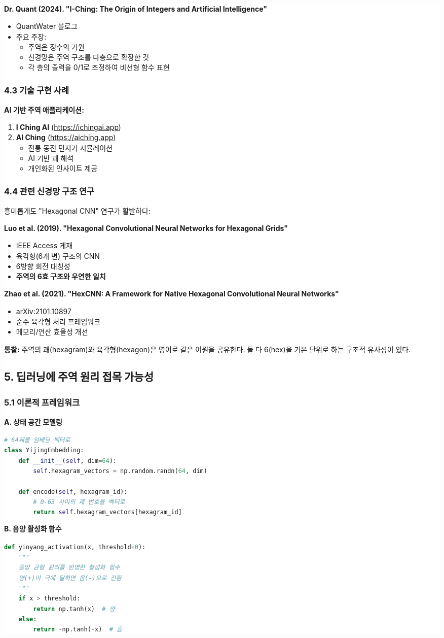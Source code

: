 **Dr. Quant (2024). "I-Ching: The Origin of Integers and Artificial Intelligence"**
- QuantWater 블로그
- 주요 주장:
  - 주역은 정수의 기원
  - 신경망은 주역 구조를 다층으로 확장한 것
  - 각 층의 출력을 0/1로 조정하여 비선형 함수 표현

### 4.3 기술 구현 사례

**AI 기반 주역 애플리케이션:**
1. **I Ching AI** (https://ichingai.app)
2. **AI Ching** (https://aiching.app)
   - 전통 동전 던지기 시뮬레이션
   - AI 기반 괘 해석
   - 개인화된 인사이트 제공

### 4.4 관련 신경망 구조 연구

흥미롭게도 "Hexagonal CNN" 연구가 활발하다:

**Luo et al. (2019). "Hexagonal Convolutional Neural Networks for Hexagonal Grids"**
- IEEE Access 게재
- 육각형(6개 변) 구조의 CNN
- 6방향 회전 대칭성
- **주역의 6효 구조와 우연한 일치**

**Zhao et al. (2021). "HexCNN: A Framework for Native Hexagonal Convolutional Neural Networks"**
- arXiv:2101.10897
- 순수 육각형 처리 프레임워크
- 메모리/연산 효율성 개선

**통찰:**
주역의 괘(hexagram)와 육각형(hexagon)은 영어로 같은 어원을 공유한다. 둘 다 6(hex)을 기본 단위로 하는 구조적 유사성이 있다.

## 5. 딥러닝에 주역 원리 접목 가능성

### 5.1 이론적 프레임워크

**A. 상태 공간 모델링**
```python
# 64괘를 임베딩 벡터로
class YijingEmbedding:
    def __init__(self, dim=64):
        self.hexagram_vectors = np.random.randn(64, dim)
    
    def encode(self, hexagram_id):
        # 0-63 사이의 괘 번호를 벡터로
        return self.hexagram_vectors[hexagram_id]
```

**B. 음양 활성화 함수**
```python
def yinyang_activation(x, threshold=0):
    """
    음양 균형 원리를 반영한 활성화 함수
    양(+)이 극에 달하면 음(-)으로 전환
    """
    if x > threshold:
        return np.tanh(x)  # 양
    else:
        return -np.tanh(-x)  # 음
```
